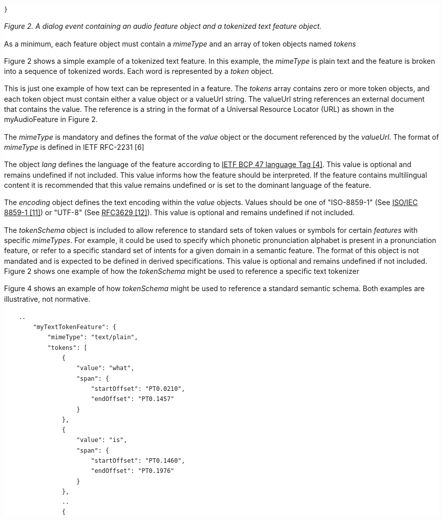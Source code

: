     }

_Figure 2. A dialog event containing an audio feature object and a tokenized text feature object._



As a minimum, each feature object must contain a _mimeType_ and an array of token objects named _tokens_




Figure 2 shows a simple example of a tokenized text feature. In this example, the _mimeType_ is plain text and the feature is broken into a sequence of tokenized words. Each word is represented by a _token_ object.


 This is just one example of how text can be represented in a feature. The _tokens_ array contains zero or more token objects, and each token object must contain either a value object or a valueUrl string. The valueUrl string references an external document that contains the value. The reference is a string in the format of a Universal Resource Locator (URL) as shown in the myAudioFeature in Figure 2.  


 The _mimeType_ is mandatory and defines the format of the _value_ object or the document referenced by the _valueUrl_. The format of _mimeType_ is defined in IETF RFC-2231 [6] 


 The object _lang_ defines the language of the feature according to [IETF BCP 47 language Tag [4]](https://www.rfc-editor.org/rfc/rfc5646.txt). This value is optional and remains undefined if not included. This value informs how the feature should be interpreted. If the feature contains multilingual content it is recommended that this value remains undefined or is set to the dominant language of the feature.


 The _encoding_ object defines the text encoding within the _value_ objects. Values should be one of "ISO-8859-1" (See [ISO/IEC 8859-1 [11]](https://www.iso.org/standard/28245.html)) or "UTF-8" (See [RFC3629 [12]](https://datatracker.ietf.org/doc/html/rfc3629)). This value is optional and remains undefined if not included.  


The _tokenSchema_ object is included to allow reference to standard sets of token values or symbols for certain _features_ with specific _mimeTypes_. For example, it could be used to specify which phonetic pronunciation alphabet is present in a pronunciation feature, or refer to a specific standard set of intents for a given domain in a semantic feature. The format of this object is not mandated and is expected to be defined in derived specifications. This value is optional and remains undefined if not included. Figure 2 shows one example of how the _tokenSchema_ might be used to reference a specific text tokenizer 


 Figure 4 shows an example of how _tokenSchema_ might be used to reference a standard semantic schema. Both examples are illustrative, not normative.  

        .. 
            "myTextTokenFeature": {
                "mimeType": "text/plain",
                "tokens": [
                    {
                        "value": "what",
                        "span": {
                            "startOffset": "PT0.0210",
                            "endOffset": "PT0.1457"
                        }
                    },
                    {
                        "value": "is",
                        "span": {
                            "startOffset": "PT0.1460",
                            "endOffset": "PT0.1976"
                        }
                    },
                    ..
                    {
